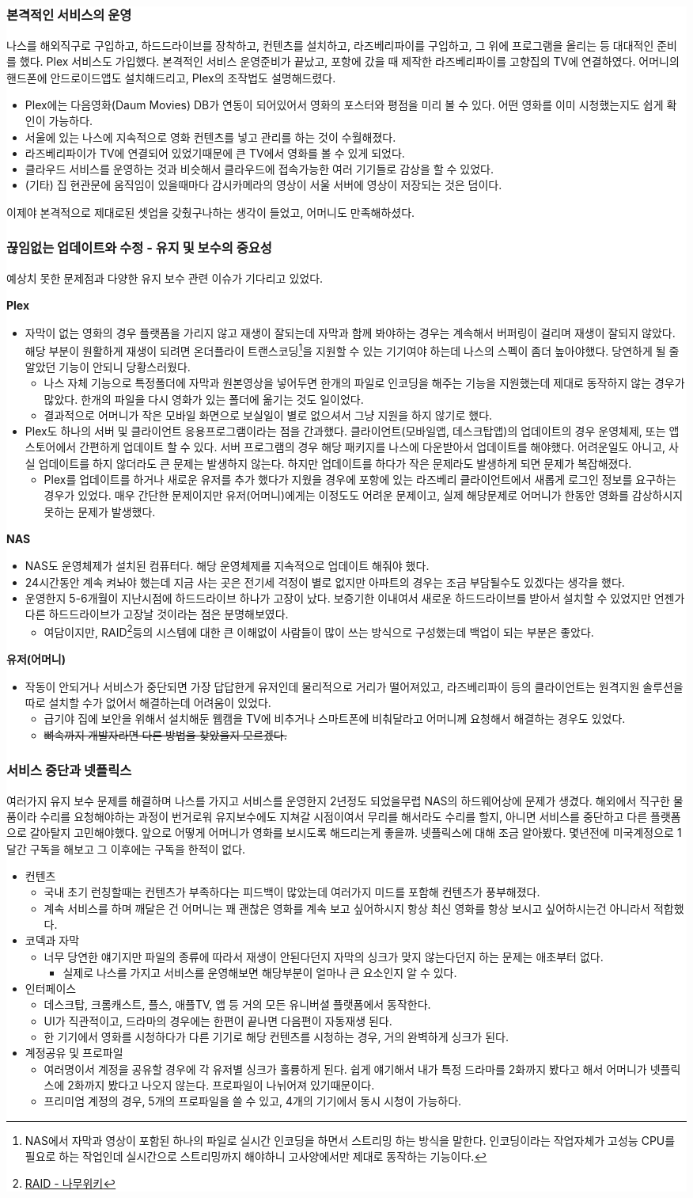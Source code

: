 ### 본격적인 서비스의 운영
나스를 해외직구로 구입하고, 하드드라이브를 장착하고, 컨텐츠를 설치하고, 라즈베리파이를 구입하고, 그 위에 프로그램을 올리는 등 대대적인 준비를 했다. Plex 서비스도 가입했다. 본격적인 서비스 운영준비가 끝났고, 포항에 갔을 때 제작한 라즈베리파이를 고향집의 TV에 연결하였다. 어머니의 핸드폰에 안드로이드앱도 설치해드리고, Plex의 조작법도 설명해드렸다.

- Plex에는 다음영화(Daum Movies) DB가 연동이 되어있어서 영화의 포스터와 평점을 미리 볼 수 있다. 어떤 영화를 이미 시청했는지도 쉽게 확인이 가능하다.
- 서울에 있는 나스에 지속적으로 영화 컨텐츠를 넣고 관리를 하는 것이 수월해졌다.
- 라즈베리파이가 TV에 연결되어 있었기때문에 큰 TV에서 영화를 볼 수 있게 되었다.
- 클라우드 서비스를 운영하는 것과 비슷해서 클라우드에 접속가능한 여러 기기들로 감상을 할 수 있었다.
- (기타) 집 현관문에 움직임이 있을때마다 감시카메라의 영상이 서울 서버에 영상이 저장되는 것은 덤이다.

이제야 본격적으로 제대로된 셋업을 갖췄구나하는 생각이 들었고, 어머니도 만족해하셨다.

### 끊임없는 업데이트와 수정 - 유지 및 보수의 중요성
예상치 못한 문제점과 다양한 유지 보수 관련 이슈가 기다리고 있었다.

**Plex**
- 자막이 없는 영화의 경우 플랫폼을 가리지 않고 재생이 잘되는데 자막과 함께 봐야하는 경우는 계속해서 버퍼링이 걸리며 재생이 잘되지 않았다. 해당 부분이 원활하게 재생이 되려면 온더플라이 트랜스코딩[^3]을 지원할 수 있는 기기여야 하는데 나스의 스펙이 좀더 높아야했다. 당연하게 될 줄 알았던 기능이 안되니 당황스러웠다.
	- 나스 자체 기능으로 특정폴더에 자막과 원본영상을 넣어두면 한개의 파일로 인코딩을 해주는 기능을 지원했는데 제대로 동작하지 않는 경우가 많았다. 한개의 파일을 다시 영화가 있는 폴더에 옮기는 것도 일이었다.
	- 결과적으로 어머니가 작은 모바일 화면으로 보실일이 별로 없으셔서 그냥 지원을 하지 않기로 했다.
- Plex도 하나의 서버 및 클라이언트 응용프로그램이라는 점을 간과했다. 클라이언트(모바일앱, 데스크탑앱)의 업데이트의 경우 운영체제, 또는 앱스토어에서 간편하게 업데이트 할 수 있다. 서버 프로그램의 경우 해당 패키지를 나스에 다운받아서 업데이트를 해야했다. 어려운일도 아니고, 사실 업데이트를 하지 않더라도 큰 문제는 발생하지 않는다. 하지만 업데이트를 하다가 작은 문제라도 발생하게 되면 문제가 복잡해졌다.
	- Plex를 업데이트를 하거나 새로운 유저를 추가 했다가 지웠을 경우에 포항에 있는 라즈베리 클라이언트에서 새롭게 로그인 정보를 요구하는 경우가 있었다. 매우 간단한 문제이지만 유저(어머니)에게는 이정도도 어려운 문제이고, 실제 해당문제로 어머니가 한동안 영화를 감상하시지 못하는 문제가 발생했다.

**NAS**
- NAS도 운영체제가 설치된 컴퓨터다. 해당 운영체제를 지속적으로 업데이트 해줘야 했다.
- 24시간동안 계속 켜놔야 했는데 지금 사는 곳은 전기세 걱정이 별로 없지만 아파트의 경우는 조금 부담될수도 있겠다는 생각을 했다.
- 운영한지 5-6개월이 지난시점에 하드드라이브 하나가 고장이 났다. 보증기한 이내여서 새로운 하드드라이브를 받아서 설치할 수 있었지만 언젠가 다른 하드드라이브가 고장날 것이라는 점은 분명해보였다.
	- 여담이지만, RAID[^4]등의 시스템에 대한 큰 이해없이 사람들이 많이 쓰는 방식으로 구성했는데 백업이 되는 부분은 좋았다.

**유저(어머니)**
- 작동이 안되거나 서비스가 중단되면 가장 답답한게 유저인데 물리적으로 거리가 떨어져있고, 라즈베리파이 등의 클라이언트는 원격지원 솔루션을 따로 설치할 수가 없어서 해결하는데 어려움이 있었다.
	- 급기야 집에 보안을 위해서 설치해둔 웹캠을 TV에 비추거나 스마트폰에 비춰달라고 어머니께 요청해서 해결하는 경우도 있었다.
	- ~~뼈속까지 개발자라면 다른 방법을 찾았을지 모르겠다.~~

### 서비스 중단과 넷플릭스
여러가지 유지 보수 문제를 해결하며 나스를 가지고 서비스를 운영한지 2년정도 되었을무렵 NAS의 하드웨어상에 문제가 생겼다. 해외에서 직구한 물품이라 수리를 요청해야하는 과정이 번거로워 유지보수에도 지쳐갈 시점이여서 무리를 해서라도 수리를 할지, 아니면 서비스를 중단하고 다른 플랫폼으로 갈아탈지 고민해야했다. 앞으로 어떻게 어머니가 영화를 보시도록 해드리는게 좋을까. 넷플릭스에 대해 조금 알아봤다. 몇년전에 미국계정으로 1달간 구독을 해보고 그 이후에는 구독을 한적이 없다.

- 컨텐츠
	- 국내 초기 런칭할때는 컨텐츠가 부족하다는 피드백이 많았는데 여러가지 미드를 포함해 컨텐츠가 풍부해졌다.
	- 계속 서비스를 하며 깨달은 건 어머니는 꽤 괜찮은 영화를 계속 보고 싶어하시지 항상 최신 영화를 항상 보시고 싶어하시는건 아니라서 적합했다.
- 코덱과 자막
	- 너무 당연한 얘기지만 파일의 종류에 따라서 재생이 안된다던지 자막의 싱크가 맞지 않는다던지 하는 문제는 애초부터 없다.
		- 실제로 나스를 가지고 서비스를 운영해보면 해당부분이 얼마나 큰 요소인지 알 수 있다.
- 인터페이스
	- 데스크탑, 크롬캐스트, 플스, 애플TV, 앱 등 거의 모든 유니버셜 플랫폼에서 동작한다.
	- UI가 직관적이고, 드라마의 경우에는 한편이 끝나면 다음편이 자동재생 된다.
	- 한 기기에서 영화를 시청하다가 다른 기기로 해당 컨텐츠를 시청하는 경우, 거의 완벽하게 싱크가 된다.
- 계정공유 및 프로파일
	- 여러명이서 계정을 공유할 경우에 각 유저별 싱크가 훌륭하게 된다. 쉽게 얘기해서 내가 특정 드라마를 2화까지 봤다고 해서 어머니가 넷플릭스에 2화까지 봤다고 나오지 않는다. 프로파일이 나뉘어져 있기때문이다.
	- 프리미엄 계정의 경우, 5개의 프로파일을 쓸 수 있고, 4개의 기기에서 동시 시청이 가능하다.


[^1]: 보통 ‘베이(bay)’라고 하면, 하나의 하드드라이브를 넣을 수 있는 공간을 의미하며, 4베이는 네개의 하드드라이브를 넣을 수 있다는 의미다.
[^2]: 컴퓨터 교육 및 보급을 위해 영국의 파이 재단에서 만든 초소형 컴퓨터 보드를 말한다. 50불정도면 구입이 가능하다.
[^3]: NAS에서 자막과 영상이 포함된 하나의 파일로 실시간 인코딩을 하면서 스트리밍 하는 방식을 말한다. 인코딩이라는 작업자체가 고성능 CPU를 필요로 하는 작업인데 실시간으로 스트리밍까지 해야하니 고사양에서만 제대로 동작하는 기능이다.
[^4]: [RAID - 나무위키](https://namu.wiki/w/RAID)